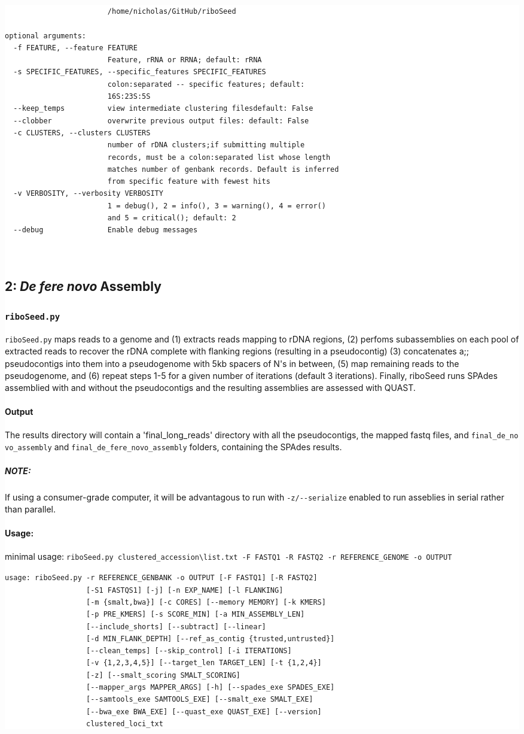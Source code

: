 ```
                        /home/nicholas/GitHub/riboSeed

optional arguments:
  -f FEATURE, --feature FEATURE
                        Feature, rRNA or RRNA; default: rRNA
  -s SPECIFIC_FEATURES, --specific_features SPECIFIC_FEATURES
                        colon:separated -- specific features; default:
                        16S:23S:5S
  --keep_temps          view intermediate clustering filesdefault: False
  --clobber             overwrite previous output files: default: False
  -c CLUSTERS, --clusters CLUSTERS
                        number of rDNA clusters;if submitting multiple
                        records, must be a colon:separated list whose length
                        matches number of genbank records. Default is inferred
                        from specific feature with fewest hits
  -v VERBOSITY, --verbosity VERBOSITY
                        1 = debug(), 2 = info(), 3 = warning(), 4 = error()
                        and 5 = critical(); default: 2
  --debug               Enable debug messages



```


## 2: *De fere novo* Assembly
### `riboSeed.py`
`riboSeed.py` maps reads to a genome and (1) extracts reads mapping to rDNA regions, (2) perfoms subassemblies on each pool of extracted reads to recover the rDNA complete with flanking regions (resulting in a pseudocontig) (3) concatenates a;; pseudocontigs into them into a pseudogenome with 5kb spacers of N's in between, (5) map remaining reads to the pseudogenome, and (6) repeat steps 1-5 for a given number of iterations (default 3 iterations). Finally, riboSeed runs SPAdes assemblied with and without the pseudocontigs and the resulting assemblies are assessed with QUAST.

#### Output

The results directory will contain a 'final_long_reads' directory with all the pseudocontigs, the mapped fastq files, and `final_de_novo_assembly` and `final_de_fere_novo_assembly` folders, containing the SPAdes results.

##### NOTE:
If using a consumer-grade computer, it will be advantagous to run with `-z/--serialize` enabled to run asseblies in serial rather than parallel.

#### Usage:
minimal usage:
```riboSeed.py clustered_accession\list.txt -F FASTQ1 -R FASTQ2 -r REFERENCE_GENOME -o OUTPUT```

```
usage: riboSeed.py -r REFERENCE_GENBANK -o OUTPUT [-F FASTQ1] [-R FASTQ2]
                   [-S1 FASTQS1] [-j] [-n EXP_NAME] [-l FLANKING]
                   [-m {smalt,bwa}] [-c CORES] [--memory MEMORY] [-k KMERS]
                   [-p PRE_KMERS] [-s SCORE_MIN] [-a MIN_ASSEMBLY_LEN]
                   [--include_shorts] [--subtract] [--linear]
                   [-d MIN_FLANK_DEPTH] [--ref_as_contig {trusted,untrusted}]
                   [--clean_temps] [--skip_control] [-i ITERATIONS]
                   [-v {1,2,3,4,5}] [--target_len TARGET_LEN] [-t {1,2,4}]
                   [-z] [--smalt_scoring SMALT_SCORING]
                   [--mapper_args MAPPER_ARGS] [-h] [--spades_exe SPADES_EXE]
                   [--samtools_exe SAMTOOLS_EXE] [--smalt_exe SMALT_EXE]
                   [--bwa_exe BWA_EXE] [--quast_exe QUAST_EXE] [--version]
                   clustered_loci_txt

